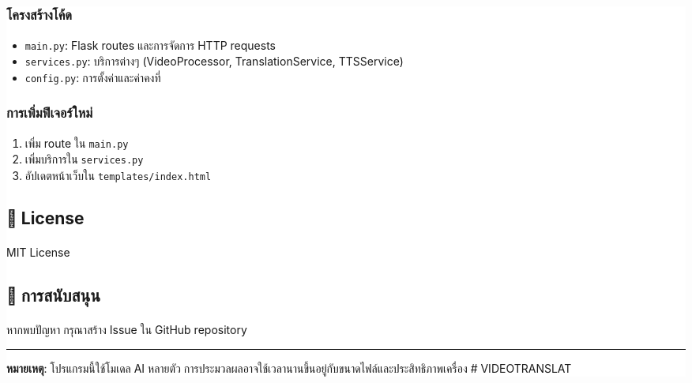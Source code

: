 ### โครงสร้างโค้ด
- `main.py`: Flask routes และการจัดการ HTTP requests
- `services.py`: บริการต่างๆ (VideoProcessor, TranslationService, TTSService)
- `config.py`: การตั้งค่าและค่าคงที่

### การเพิ่มฟีเจอร์ใหม่
1. เพิ่ม route ใน `main.py`
2. เพิ่มบริการใน `services.py`
3. อัปเดตหน้าเว็บใน `templates/index.html`

## 📄 License

MIT License

## 🤝 การสนับสนุน

หากพบปัญหา กรุณาสร้าง Issue ใน GitHub repository

---

**หมายเหตุ**: โปรแกรมนี้ใช้โมเดล AI หลายตัว การประมวลผลอาจใช้เวลานานขึ้นอยู่กับขนาดไฟล์และประสิทธิภาพเครื่อง #   V I D E O T R A N S L A T 
 
 